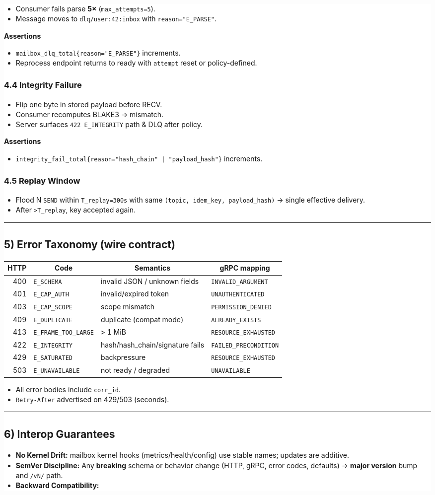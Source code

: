 * Consumer fails parse **5×** (`max_attempts=5`).
* Message moves to `dlq/user:42:inbox` with `reason="E_PARSE"`.

**Assertions**

* `mailbox_dlq_total{reason="E_PARSE"}` increments.
* Reprocess endpoint returns to ready with `attempt` reset or policy-defined.

### 4.4 Integrity Failure

* Flip one byte in stored payload before RECV.
* Consumer recomputes BLAKE3 → mismatch.
* Server surfaces `422 E_INTEGRITY` path & DLQ after policy.

**Assertions**

* `integrity_fail_total{reason="hash_chain" | "payload_hash"}` increments.

### 4.5 Replay Window

* Flood N `SEND` within `T_replay=300s` with same `(topic, idem_key, payload_hash)` → single effective delivery.
* After `>T_replay`, key accepted again.

---

## 5) Error Taxonomy (wire contract)

| HTTP | Code                | Semantics                       | gRPC mapping          |
| ---: | ------------------- | ------------------------------- | --------------------- |
|  400 | `E_SCHEMA`          | invalid JSON / unknown fields   | `INVALID_ARGUMENT`    |
|  401 | `E_CAP_AUTH`        | invalid/expired token           | `UNAUTHENTICATED`     |
|  403 | `E_CAP_SCOPE`       | scope mismatch                  | `PERMISSION_DENIED`   |
|  409 | `E_DUPLICATE`       | duplicate (compat mode)         | `ALREADY_EXISTS`      |
|  413 | `E_FRAME_TOO_LARGE` | > 1 MiB                         | `RESOURCE_EXHAUSTED`  |
|  422 | `E_INTEGRITY`       | hash/hash_chain/signature fails | `FAILED_PRECONDITION` |
|  429 | `E_SATURATED`       | backpressure                    | `RESOURCE_EXHAUSTED`  |
|  503 | `E_UNAVAILABLE`     | not ready / degraded            | `UNAVAILABLE`         |

* All error bodies include `corr_id`.
* `Retry-After` advertised on 429/503 (seconds).

---

## 6) Interop Guarantees

* **No Kernel Drift:** mailbox kernel hooks (metrics/health/config) use stable names; updates are additive.
* **SemVer Discipline:** Any **breaking** schema or behavior change (HTTP, gRPC, error codes, defaults) → **major version** bump and `/vN/` path.
* **Backward Compatibility:**
